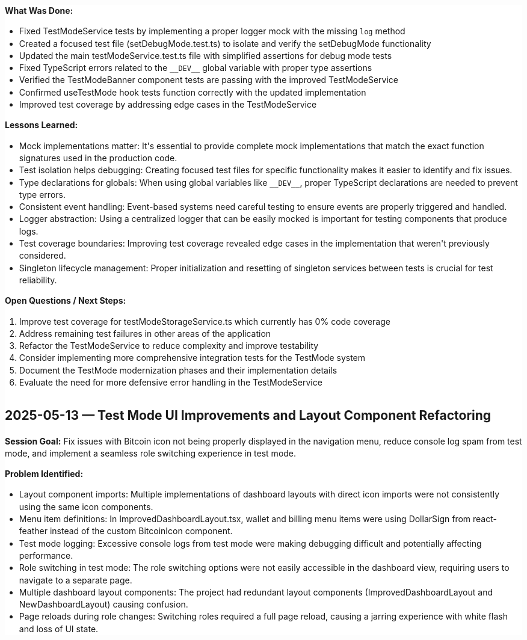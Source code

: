 **What Was Done:**
- Fixed TestModeService tests by implementing a proper logger mock with the missing `log` method
- Created a focused test file (setDebugMode.test.ts) to isolate and verify the setDebugMode functionality
- Updated the main testModeService.test.ts file with simplified assertions for debug mode tests
- Fixed TypeScript errors related to the `__DEV__` global variable with proper type assertions
- Verified the TestModeBanner component tests are passing with the improved TestModeService
- Confirmed useTestMode hook tests function correctly with the updated implementation
- Improved test coverage by addressing edge cases in the TestModeService

**Lessons Learned:**
- Mock implementations matter: It's essential to provide complete mock implementations that match the exact function signatures used in the production code.
- Test isolation helps debugging: Creating focused test files for specific functionality makes it easier to identify and fix issues.
- Type declarations for globals: When using global variables like `__DEV__`, proper TypeScript declarations are needed to prevent type errors.
- Consistent event handling: Event-based systems need careful testing to ensure events are properly triggered and handled.
- Logger abstraction: Using a centralized logger that can be easily mocked is important for testing components that produce logs.
- Test coverage boundaries: Improving test coverage revealed edge cases in the implementation that weren't previously considered.
- Singleton lifecycle management: Proper initialization and resetting of singleton services between tests is crucial for test reliability.

**Open Questions / Next Steps:**
1. Improve test coverage for testModeStorageService.ts which currently has 0% code coverage
2. Address remaining test failures in other areas of the application
3. Refactor the TestModeService to reduce complexity and improve testability
4. Consider implementing more comprehensive integration tests for the TestMode system
5. Document the TestMode modernization phases and their implementation details
6. Evaluate the need for more defensive error handling in the TestModeService

## 2025-05-13 — Test Mode UI Improvements and Layout Component Refactoring

**Session Goal:** Fix issues with Bitcoin icon not being properly displayed in the navigation menu, reduce console log spam from test mode, and implement a seamless role switching experience in test mode.

**Problem Identified:**
- Layout component imports: Multiple implementations of dashboard layouts with direct icon imports were not consistently using the same icon components.
- Menu item definitions: In ImprovedDashboardLayout.tsx, wallet and billing menu items were using DollarSign from react-feather instead of the custom BitcoinIcon component.
- Test mode logging: Excessive console logs from test mode were making debugging difficult and potentially affecting performance.
- Role switching in test mode: The role switching options were not easily accessible in the dashboard view, requiring users to navigate to a separate page.
- Multiple dashboard layout components: The project had redundant layout components (ImprovedDashboardLayout and NewDashboardLayout) causing confusion.
- Page reloads during role changes: Switching roles required a full page reload, causing a jarring experience with white flash and loss of UI state.
